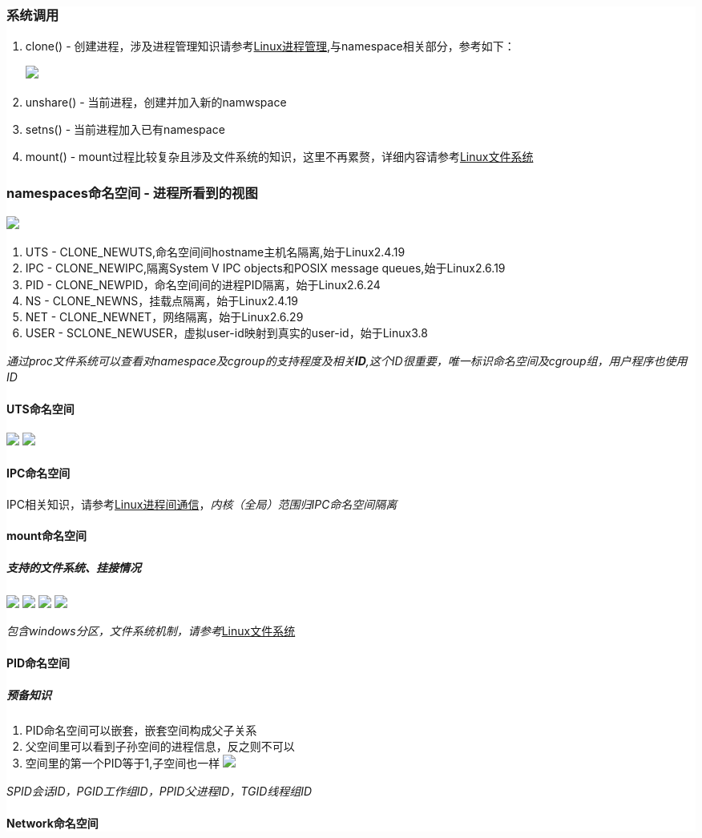 ### 系统调用 ###
1. clone() - 创建进程，涉及进程管理知识请参考[Linux进程管理](Linux进程管理.md),与namespace相关部分，参考如下：

    ![](doc/do_fork.png)

2. unshare() - 当前进程，创建并加入新的namwspace
3. setns() - 当前进程加入已有namespace
4. mount() - mount过程比较复杂且涉及文件系统的知识，这里不再累赘，详细内容请参考[Linux文件系统](Linux文件系统.md)

### namespaces命名空间 - 进程所看到的视图 ###
![](doc/proc_ns.png)

1. UTS - CLONE_NEWUTS,命名空间间hostname主机名隔离,始于Linux2.4.19
1. IPC - CLONE_NEWIPC,隔离System V IPC objects和POSIX message queues,始于Linux2.6.19
1. PID - CLONE_NEWPID，命名空间间的进程PID隔离，始于Linux2.6.24
1. NS - CLONE_NEWNS，挂载点隔离，始于Linux2.4.19
1. NET - CLONE_NEWNET，网络隔离，始于Linux2.6.29
1. USER - SCLONE_NEWUSER，虚拟user-id映射到真实的user-id，始于Linux3.8


*通过proc文件系统可以查看对namespace及cgroup的支持程度及相关**ID**,这个ID很重要，唯一标识命名空间及cgroup组，用户程序也使用ID*

#### UTS命名空间 ####
![](doc/uts_research1.png)
![](doc/uts_research2.png)

#### IPC命名空间 ####
IPC相关知识，请参考[Linux进程间通信](./Linux进程间通信.md)，*内核（全局）范围归IPC命名空间隔离*

#### mount命名空间 ####
##### 支持的文件系统、挂接情况 #####
![](doc/fdisk-l.png)
![](doc/proc-filesystems.png)
![](doc/df-aThi.png)
![](doc/parted.png)

*包含windows分区，文件系统机制，请参考*[Linux文件系统](./Linux文件系统.md)

#### PID命名空间 ####
##### 预备知识 #####
1. PID命名空间可以嵌套，嵌套空间构成父子关系
1. 父空间里可以看到子孙空间的进程信息，反之则不可以
1. 空间里的第一个PID等于1,子空间也一样
![](doc/ps-o.png)

*SPID会话ID，PGID工作组ID，PPID父进程ID，TGID线程组ID*

#### Network命名空间 ####
